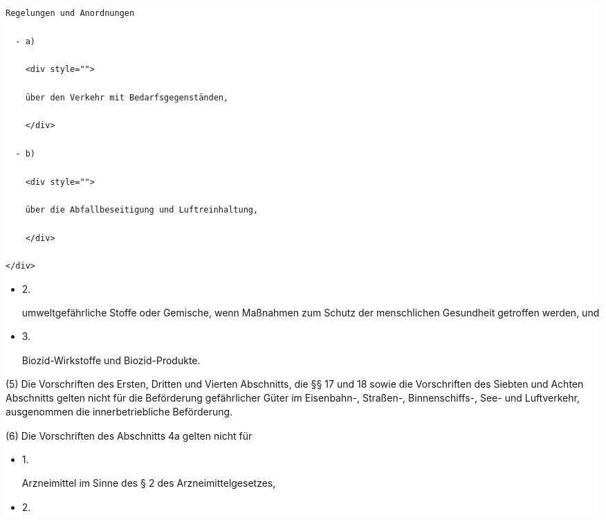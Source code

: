     Regelungen und Anordnungen
    
      - a)
        
        <div style="">
        
        über den Verkehr mit Bedarfsgegenständen,
        
        </div>
    
      - b)
        
        <div style="">
        
        über die Abfallbeseitigung und Luftreinhaltung,
        
        </div>
    
    </div>

  - 2\.
    
    <div style="">
    
    umweltgefährliche Stoffe oder Gemische, wenn Maßnahmen zum Schutz
    der menschlichen Gesundheit getroffen werden, und
    
    </div>

  - 3\.
    
    <div style="">
    
    Biozid-Wirkstoffe und Biozid-Produkte.
    
    </div>

</div>

<div class="jurAbsatz">

(5) Die Vorschriften des Ersten, Dritten und Vierten Abschnitts, die §§
17 und 18 sowie die Vorschriften des Siebten und Achten Abschnitts
gelten nicht für die Beförderung gefährlicher Güter im Eisenbahn-,
Straßen-, Binnenschiffs-, See- und Luftverkehr, ausgenommen die
innerbetriebliche Beförderung.

</div>

<div class="jurAbsatz">

(6) Die Vorschriften des Abschnitts 4a gelten nicht für

  - 1\.
    
    <div style="">
    
    Arzneimittel im Sinne des § 2 des Arzneimittelgesetzes,
    
    </div>

  - 2\.
    
    <div style="">
    